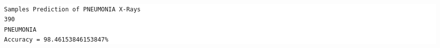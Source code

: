     Samples Prediction of PNEUMONIA X-Rays
    390
    PNEUMONIA
    Accuracy = 98.46153846153847%
    


```python

```

